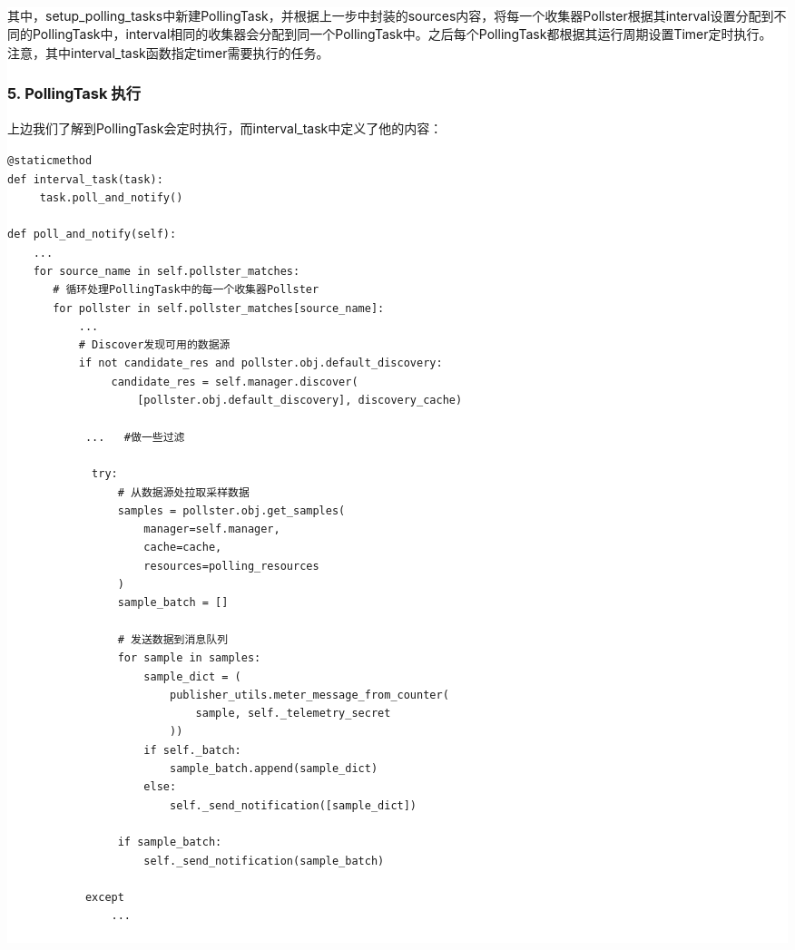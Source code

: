 其中，setup_polling_tasks中新建PollingTask，并根据上一步中封装的sources内容，将每一个收集器Pollster根据其interval设置分配到不同的PollingTask中，interval相同的收集器会分配到同一个PollingTask中。之后每个PollingTask都根据其运行周期设置Timer定时执行。 注意，其中interval_task函数指定timer需要执行的任务。

### 5. **PollingTask 执行**

上边我们了解到PollingTask会定时执行，而interval_task中定义了他的内容：

```
@staticmethod
def interval_task(task):
     task.poll_and_notify()

def poll_and_notify(self):
    ...
    for source_name in self.pollster_matches:
       # 循环处理PollingTask中的每一个收集器Pollster
       for pollster in self.pollster_matches[source_name]:
           ...
           # Discover发现可用的数据源
           if not candidate_res and pollster.obj.default_discovery:
                candidate_res = self.manager.discover(
                    [pollster.obj.default_discovery], discovery_cache)

            ...   #做一些过滤

             try:
                 # 从数据源处拉取采样数据
                 samples = pollster.obj.get_samples(
                     manager=self.manager,
                     cache=cache,
                     resources=polling_resources
                 )
                 sample_batch = []

                 # 发送数据到消息队列
                 for sample in samples:
                     sample_dict = (
                         publisher_utils.meter_message_from_counter(
                             sample, self._telemetry_secret
                         ))
                     if self._batch:
                         sample_batch.append(sample_dict)
                     else:
                         self._send_notification([sample_dict])

                 if sample_batch:
                     self._send_notification(sample_batch)

            except 
                ...
    
```
